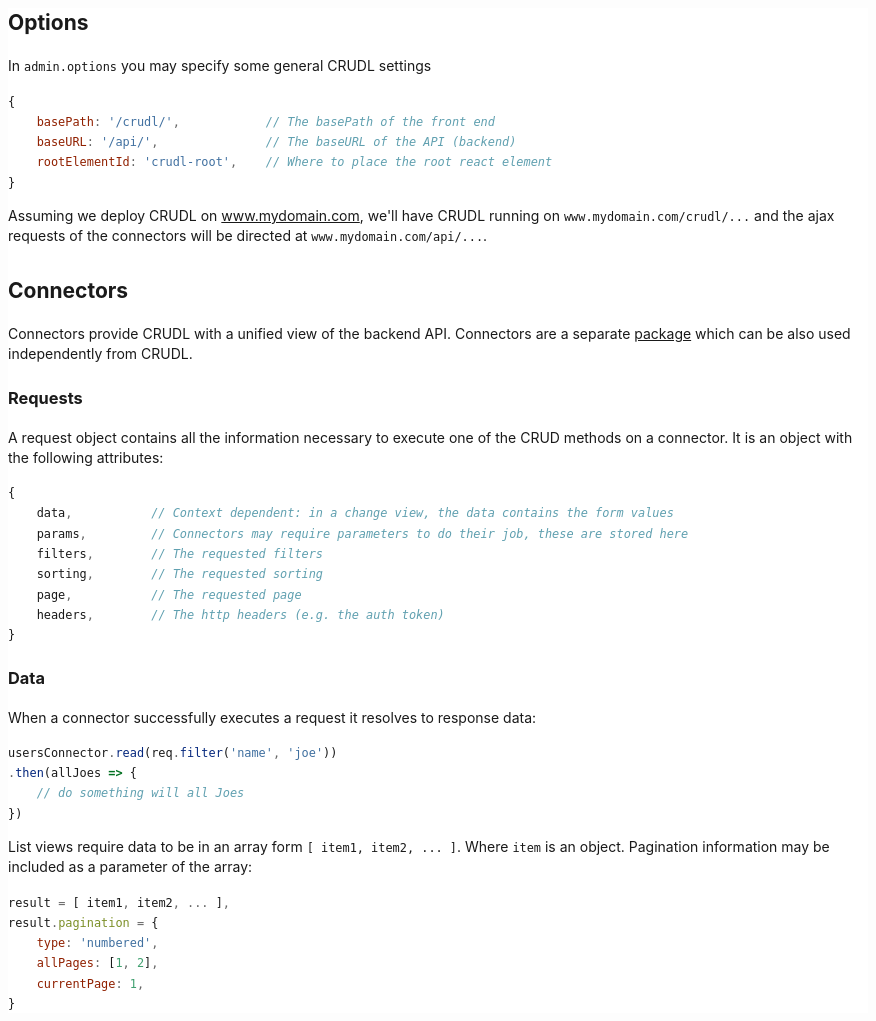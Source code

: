 ## Options
In `admin.options` you may specify some general CRUDL settings
```js
{
    basePath: '/crudl/',            // The basePath of the front end
    baseURL: '/api/',               // The baseURL of the API (backend)
    rootElementId: 'crudl-root',    // Where to place the root react element
}
```
Assuming we deploy CRUDL on www.mydomain.com, we'll have CRUDL running on `www.mydomain.com/crudl/...` and the ajax requests of the connectors will be directed at `www.mydomain.com/api/...`.

## Connectors
Connectors provide CRUDL with a unified view of the backend API. Connectors are a separate [package](https://github.com/crudlio/crudl-connectors-base) which can be also used independently from CRUDL.

### Requests
A request object contains all the information necessary to execute one of the CRUD methods on a connector.
It is an object with the following attributes:
```js
{
    data,           // Context dependent: in a change view, the data contains the form values
    params,         // Connectors may require parameters to do their job, these are stored here
    filters,        // The requested filters
    sorting,        // The requested sorting
    page,           // The requested page
    headers,        // The http headers (e.g. the auth token)
}
```

### Data

When a connector successfully executes a request it resolves to response data:
```js
usersConnector.read(req.filter('name', 'joe'))
.then(allJoes => {
    // do something will all Joes
})
```

List views require data to be in an array form `[ item1, item2, ... ]`. Where `item` is an object. Pagination information may be included as a parameter of the array:
```js
result = [ item1, item2, ... ],
result.pagination = {
    type: 'numbered',
    allPages: [1, 2],
    currentPage: 1,
}
```
